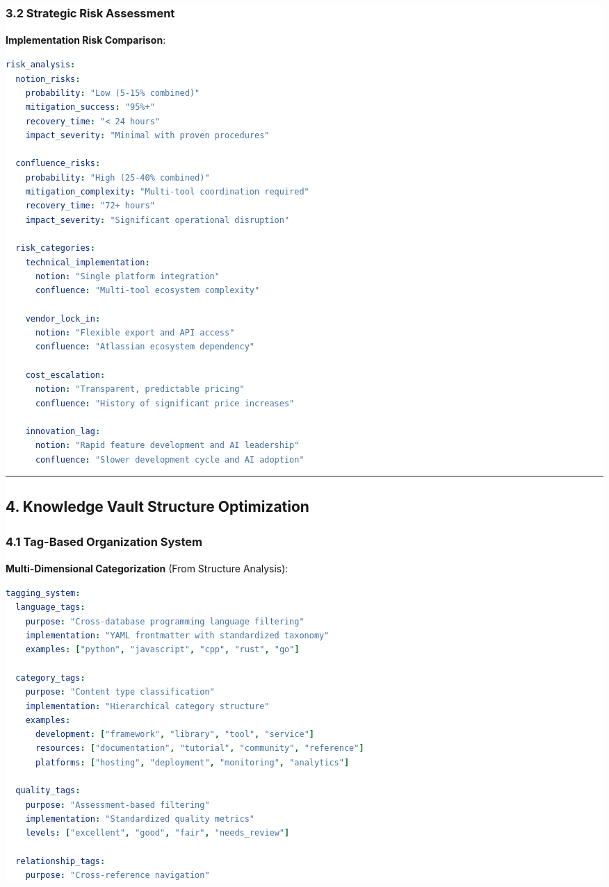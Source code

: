 ### 3.2 Strategic Risk Assessment

**Implementation Risk Comparison**:
```yaml
risk_analysis:
  notion_risks:
    probability: "Low (5-15% combined)"
    mitigation_success: "95%+"
    recovery_time: "< 24 hours"
    impact_severity: "Minimal with proven procedures"
    
  confluence_risks:
    probability: "High (25-40% combined)"
    mitigation_complexity: "Multi-tool coordination required"
    recovery_time: "72+ hours"
    impact_severity: "Significant operational disruption"
    
  risk_categories:
    technical_implementation:
      notion: "Single platform integration"
      confluence: "Multi-tool ecosystem complexity"
      
    vendor_lock_in:
      notion: "Flexible export and API access"
      confluence: "Atlassian ecosystem dependency"
      
    cost_escalation:
      notion: "Transparent, predictable pricing"
      confluence: "History of significant price increases"
      
    innovation_lag:
      notion: "Rapid feature development and AI leadership"
      confluence: "Slower development cycle and AI adoption"
```

---

## 4. Knowledge Vault Structure Optimization

### 4.1 Tag-Based Organization System

**Multi-Dimensional Categorization** (From Structure Analysis):
```yaml
tagging_system:
  language_tags:
    purpose: "Cross-database programming language filtering"
    implementation: "YAML frontmatter with standardized taxonomy"
    examples: ["python", "javascript", "cpp", "rust", "go"]
    
  category_tags:
    purpose: "Content type classification"
    implementation: "Hierarchical category structure"
    examples:
      development: ["framework", "library", "tool", "service"]
      resources: ["documentation", "tutorial", "community", "reference"]
      platforms: ["hosting", "deployment", "monitoring", "analytics"]
      
  quality_tags:
    purpose: "Assessment-based filtering"
    implementation: "Standardized quality metrics"
    levels: ["excellent", "good", "fair", "needs_review"]
    
  relationship_tags:
    purpose: "Cross-reference navigation"
```